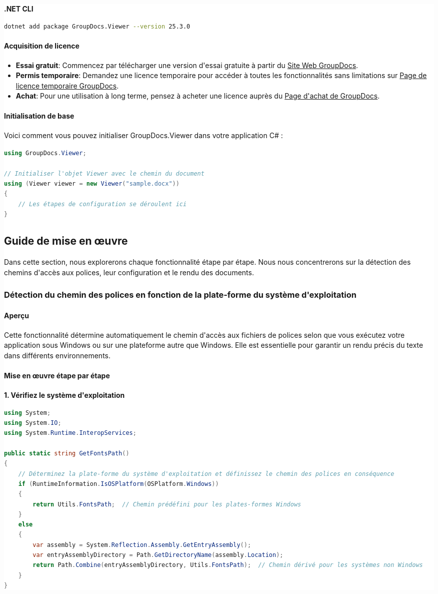 **.NET CLI**
```bash
dotnet add package GroupDocs.Viewer --version 25.3.0
```

#### Acquisition de licence
- **Essai gratuit**: Commencez par télécharger une version d'essai gratuite à partir du [Site Web GroupDocs](https://releases.groupdocs.com/viewer/net/).
- **Permis temporaire**: Demandez une licence temporaire pour accéder à toutes les fonctionnalités sans limitations sur [Page de licence temporaire GroupDocs](https://purchase.groupdocs.com/temporary-license/).
- **Achat**: Pour une utilisation à long terme, pensez à acheter une licence auprès du [Page d'achat de GroupDocs](https://purchase.groupdocs.com/buy).

#### Initialisation de base

Voici comment vous pouvez initialiser GroupDocs.Viewer dans votre application C# :

```csharp
using GroupDocs.Viewer;

// Initialiser l'objet Viewer avec le chemin du document
using (Viewer viewer = new Viewer("sample.docx"))
{
    // Les étapes de configuration se déroulent ici
}
```

## Guide de mise en œuvre

Dans cette section, nous explorerons chaque fonctionnalité étape par étape. Nous nous concentrerons sur la détection des chemins d'accès aux polices, leur configuration et le rendu des documents.

### Détection du chemin des polices en fonction de la plate-forme du système d'exploitation

#### Aperçu

Cette fonctionnalité détermine automatiquement le chemin d'accès aux fichiers de polices selon que vous exécutez votre application sous Windows ou sur une plateforme autre que Windows. Elle est essentielle pour garantir un rendu précis du texte dans différents environnements.

#### Mise en œuvre étape par étape

**1. Vérifiez le système d'exploitation**

```csharp
using System;
using System.IO;
using System.Runtime.InteropServices;

public static string GetFontsPath()
{
    // Déterminez la plate-forme du système d'exploitation et définissez le chemin des polices en conséquence
    if (RuntimeInformation.IsOSPlatform(OSPlatform.Windows))
    {
        return Utils.FontsPath;  // Chemin prédéfini pour les plates-formes Windows
    }
    else
    {
        var assembly = System.Reflection.Assembly.GetEntryAssembly();
        var entryAssemblyDirectory = Path.GetDirectoryName(assembly.Location);
        return Path.Combine(entryAssemblyDirectory, Utils.FontsPath);  // Chemin dérivé pour les systèmes non Windows
    }
}
```